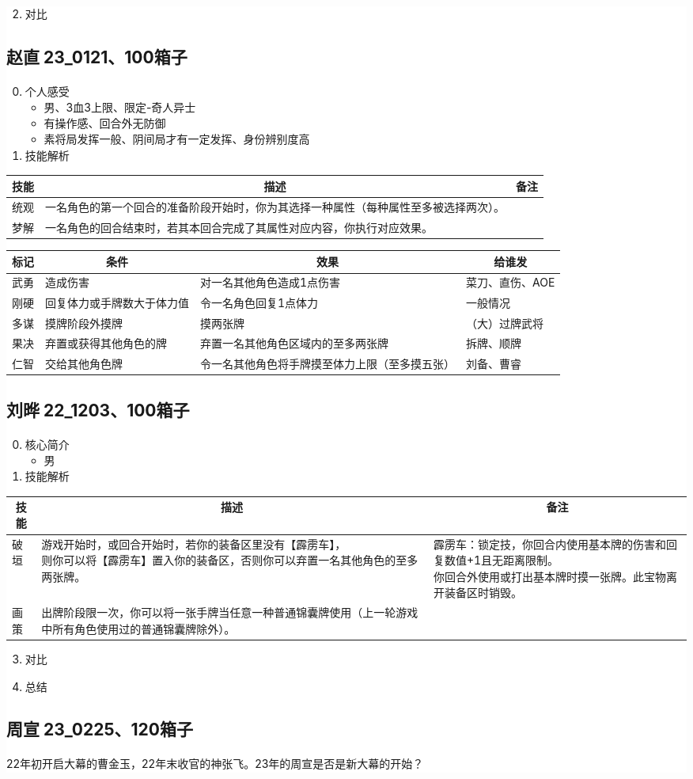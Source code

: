 2. 对比



## 赵直 23_0121、100箱子

0. 个人感受
   - 男、3血3上限、限定-奇人异士
   - 有操作感、回合外无防御
   - 素将局发挥一般、阴间局才有一定发挥、身份辨别度高
1. 技能解析

| 技能 | 描述                                                         | 备注 |
| ---- | ------------------------------------------------------------ | ---- |
| 统观 | 一名角色的第一个回合的准备阶段开始时，你为其选择一种属性（每种属性至多被选择两次）。 |      |
| 梦解 | 一名角色的回合结束时，若其本回合完成了其属性对应内容，你执行对应效果。 |      |



| 标记 | 条件                       | 效果                                           | 给谁发          |
| ---- | -------------------------- | ---------------------------------------------- | --------------- |
| 武勇 | 造成伤害                   | 对一名其他角色造成1点伤害                      | 菜刀、直伤、AOE |
| 刚硬 | 回复体力或手牌数大于体力值 | 令一名角色回复1点体力                          | 一般情况        |
| 多谋 | 摸牌阶段外摸牌             | 摸两张牌                                       | （大）过牌武将  |
| 果决 | 弃置或获得其他角色的牌     | 弃置一名其他角色区域内的至多两张牌             | 拆牌、顺牌      |
| 仁智 | 交给其他角色牌             | 令一名其他角色将手牌摸至体力上限（至多摸五张） | 刘备、曹睿      |





## 刘晔 22_1203、100箱子

0. 核心简介
   - 男
1. 技能解析

| 技能 | 描述                                                         | 备注                                                         |
| ---- | ------------------------------------------------------------ | ------------------------------------------------------------ |
| 破垣 | 游戏开始时，或回合开始时，若你的装备区里没有【霹雳车】，<br/>则你可以将【霹雳车】置入你的装备区，否则你可以弃置一名其他角色的至多两张牌。 | 霹雳车：锁定技，你回合内使用基本牌的伤害和回复数值+1且无距离限制。<br/>你回合外使用或打出基本牌时摸一张牌。此宝物离开装备区时销毁。 |
| 画策 | 出牌阶段限一次，你可以将一张手牌当任意一种普通锦囊牌使用（上一轮游戏中所有角色使用过的普通锦囊牌除外）。 |                                                              |

3. 对比

4. 总结



## 周宣 23_0225、120箱子

22年初开启大幕的曹金玉，22年末收官的神张飞。23年的周宣是否是新大幕的开始？
